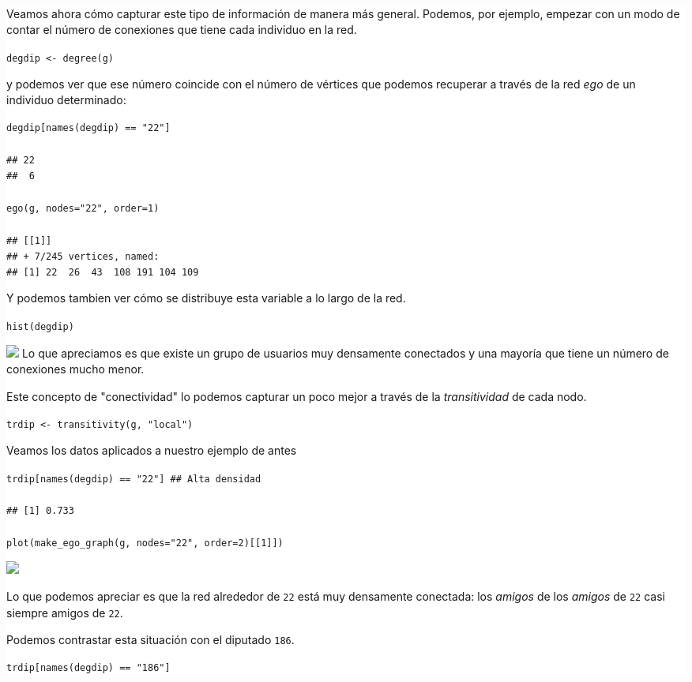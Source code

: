 Veamos ahora cómo capturar este tipo de información de manera más
general. Podemos, por ejemplo, empezar con un modo de contar el número
de conexiones que tiene cada individuo en la red.

    degdip <- degree(g)

y podemos ver que ese número coincide con el número de vértices que
podemos recuperar a través de la red *ego* de un individuo determinado:

    degdip[names(degdip) == "22"]

    ## 22 
    ##  6

    ego(g, nodes="22", order=1)

    ## [[1]]
    ## + 7/245 vertices, named:
    ## [1] 22  26  43  108 191 104 109

Y podemos tambien ver cómo se distribuye esta variable a lo largo de la
red.

    hist(degdip)

![](./assets/unnamed-chunk-10-1.png) Lo que apreciamos es que existe un
grupo de usuarios muy densamente conectados y una mayoría que tiene un
número de conexiones mucho menor.

Este concepto de "conectividad" lo podemos capturar un poco mejor a
través de la *transitividad* de cada nodo.

    trdip <- transitivity(g, "local")

Veamos los datos aplicados a nuestro ejemplo de antes

    trdip[names(degdip) == "22"] ## Alta densidad 

    ## [1] 0.733

    plot(make_ego_graph(g, nodes="22", order=2)[[1]])

![](./assets/unnamed-chunk-12-1.png)

Lo que podemos apreciar es que la red alrededor de `22` está muy
densamente conectada: los *amigos* de los *amigos* de `22` casi siempre
amigos de `22`.

Podemos contrastar esta situación con el diputado `186`.

    trdip[names(degdip) == "186"]
